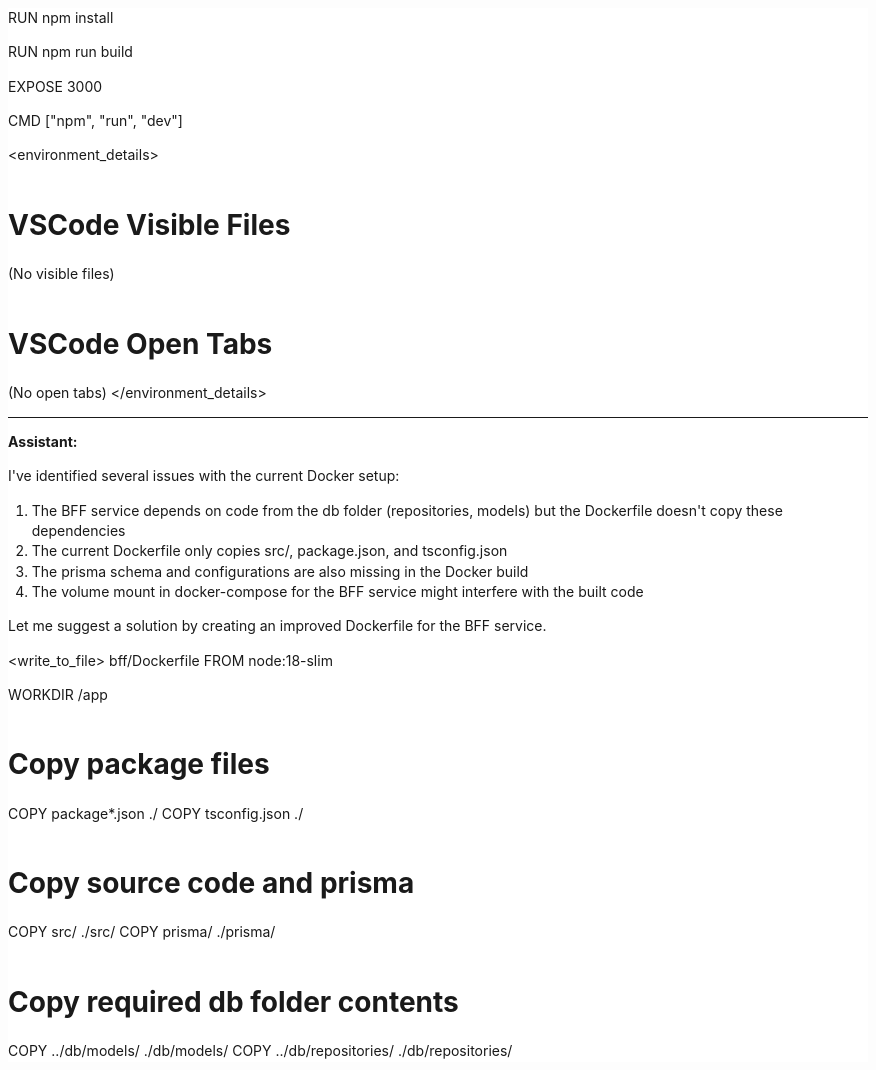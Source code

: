 RUN npm install

RUN npm run build

EXPOSE 3000

CMD ["npm", "run", "dev"]

<environment_details>
# VSCode Visible Files
(No visible files)

# VSCode Open Tabs
(No open tabs)
</environment_details>

---

**Assistant:**

<thinking>
I've identified several issues with the current Docker setup:

1. The BFF service depends on code from the db folder (repositories, models) but the Dockerfile doesn't copy these dependencies
2. The current Dockerfile only copies src/, package.json, and tsconfig.json
3. The prisma schema and configurations are also missing in the Docker build
4. The volume mount in docker-compose for the BFF service might interfere with the built code

Let me suggest a solution by creating an improved Dockerfile for the BFF service.
</thinking>

<write_to_file>
<path>bff/Dockerfile</path>
<content>FROM node:18-slim

WORKDIR /app

# Copy package files
COPY package*.json ./
COPY tsconfig.json ./

# Copy source code and prisma
COPY src/ ./src/
COPY prisma/ ./prisma/

# Copy required db folder contents
COPY ../db/models/ ./db/models/
COPY ../db/repositories/ ./db/repositories/
